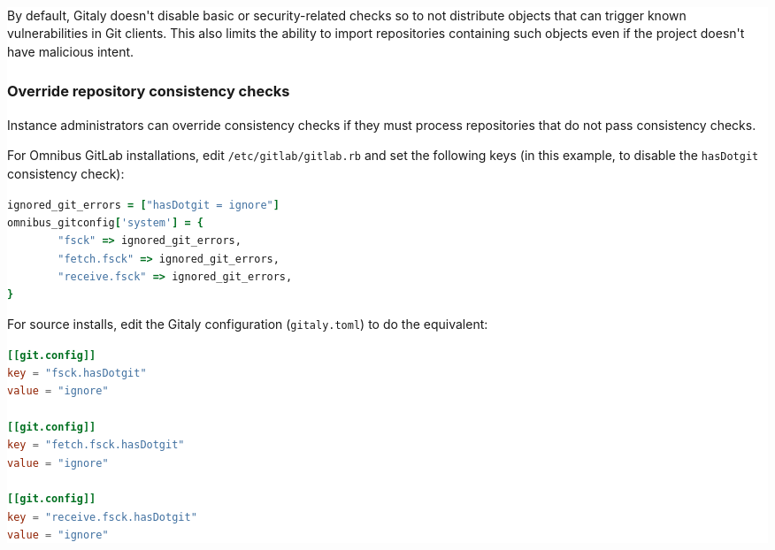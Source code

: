 By default, Gitaly doesn't disable basic or security-related checks so
to not distribute objects that can trigger known vulnerabilities in Git
clients. This also limits the ability to import repositories containing such
objects even if the project doesn't have malicious intent.

### Override repository consistency checks

Instance administrators can override consistency checks if they must
process repositories that do not pass consistency checks.

For Omnibus GitLab installations, edit `/etc/gitlab/gitlab.rb` and set the
following keys (in this example, to disable the `hasDotgit` consistency check):

```ruby
ignored_git_errors = ["hasDotgit = ignore"]
omnibus_gitconfig['system'] = {
        "fsck" => ignored_git_errors,
        "fetch.fsck" => ignored_git_errors,
        "receive.fsck" => ignored_git_errors,
}
```

For source installs, edit the Gitaly configuration (`gitaly.toml`) to do the
equivalent:

```toml
[[git.config]]
key = "fsck.hasDotgit"
value = "ignore"

[[git.config]]
key = "fetch.fsck.hasDotgit"
value = "ignore"

[[git.config]]
key = "receive.fsck.hasDotgit"
value = "ignore"
```
